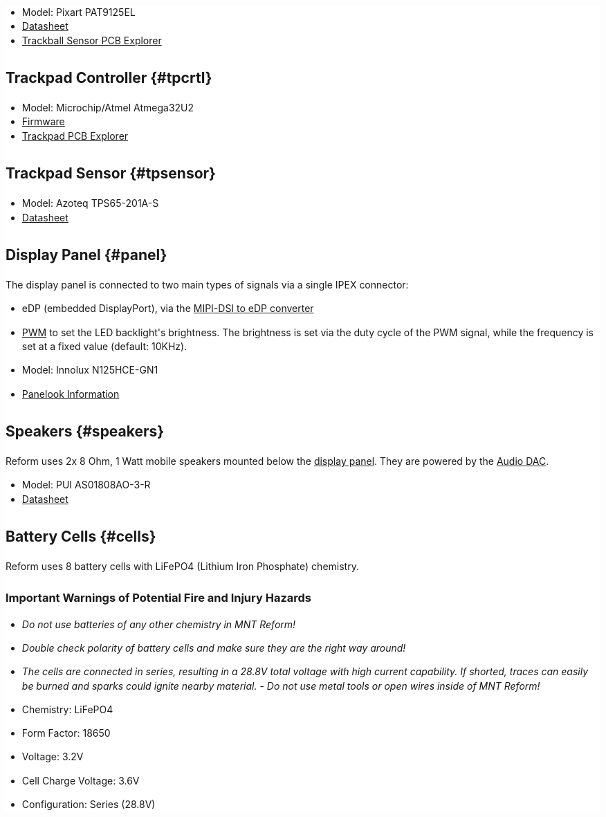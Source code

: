 - Model: Pixart PAT9125EL
- [Datasheet](https://www.codico.com/shop/media/datasheets/PixArt_PAT9125EL_InfoBrief.pdf)
- [Trackball Sensor PCB Explorer](https://mntre.com/reform2-ibom/reform2-trackball-sensor/ibom.html)

## Trackpad Controller {#tpcrtl}

- Model: Microchip/Atmel Atmega32U2
- [Firmware](https://source.mntmn.com/MNT/reform/src/branch/master/reform2-trackpad-fw)
- [Trackpad PCB Explorer](https://mntre.com/reform2-ibom/reform2-trackpad/ibom.html)

## Trackpad Sensor {#tpsensor}

- Model: Azoteq TPS65-201A-S
- [Datasheet](https://www.mouser.de/datasheet/2/42/proxsense_i2c_trackpad_datasheet-1626845.pdf)

## Display Panel {#panel}

The display panel is connected to two main types of signals via a single IPEX connector:

- eDP (embedded DisplayPort), via the [MIPI-DSI to eDP converter](#dsi2edp)
- [PWM](#pwm) to set the LED backlight's brightness. The brightness is set via the duty cycle of the PWM signal, while the frequency is set at a fixed value (default: 10KHz).

- Model: Innolux N125HCE-GN1
- [Panelook Information](http://www.panelook.com/N125HCE-GN1_Innolux_12.5_LCM_overview_28140.html)

## Speakers {#speakers}

Reform uses 2x 8 Ohm, 1 Watt mobile speakers mounted below the [display panel](#panel). They are powered by the [Audio DAC](#dac).

- Model: PUI AS01808AO-3-R
- [Datasheet](http://www.puiaudio.com/pdf/AS01808AO-3-R.pdf)

## Battery Cells {#cells}

Reform uses 8 battery cells with LiFePO4 (Lithium Iron Phosphate) chemistry.

### Important Warnings of Potential Fire and Injury Hazards

- *Do not use batteries of any other chemistry in MNT Reform!*
- *Double check polarity of battery cells and make sure they are the right way around!*
- *The cells are connected in series, resulting in a 28.8V total voltage with high current capability. If shorted, traces can easily be burned and sparks could ignite nearby material.* - *Do not use metal tools or open wires inside of MNT Reform!*

- Chemistry: LiFePO4
- Form Factor: 18650
- Voltage: 3.2V
- Cell Charge Voltage: 3.6V
- Configuration: Series (28.8V)
